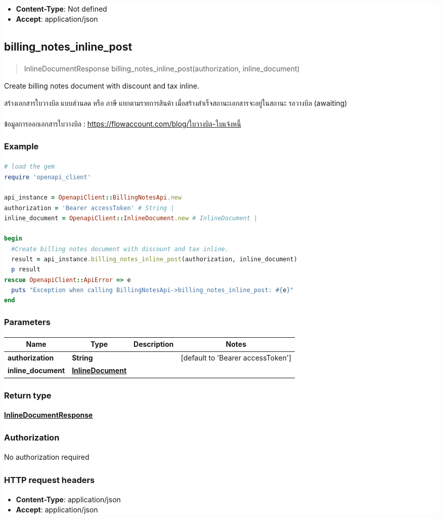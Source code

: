 - **Content-Type**: Not defined
- **Accept**: application/json


## billing_notes_inline_post

> InlineDocumentResponse billing_notes_inline_post(authorization, inline_document)

Create billing notes document with discount and tax inline.

สร้างเอกสารใบวางบิล แบบส่วนลด หรือ ภาษี แยกตามรายการสินค้า เมื่อสร้างสำเร็จสถานะเอกสารจะอยู่ในสถานะ รอวางบิล (awaiting) <br> <br> ข้อมูลการออกเอกสารใบวางบิล : https://flowaccount.com/blog/ใบวางบิล-ใบแจ้งหนี้

### Example

```ruby
# load the gem
require 'openapi_client'

api_instance = OpenapiClient::BillingNotesApi.new
authorization = 'Bearer accessToken' # String | 
inline_document = OpenapiClient::InlineDocument.new # InlineDocument | 

begin
  #Create billing notes document with discount and tax inline.
  result = api_instance.billing_notes_inline_post(authorization, inline_document)
  p result
rescue OpenapiClient::ApiError => e
  puts "Exception when calling BillingNotesApi->billing_notes_inline_post: #{e}"
end
```

### Parameters


Name | Type | Description  | Notes
------------- | ------------- | ------------- | -------------
 **authorization** | **String**|  | [default to &#39;Bearer accessToken&#39;]
 **inline_document** | [**InlineDocument**](InlineDocument.md)|  | 

### Return type

[**InlineDocumentResponse**](InlineDocumentResponse.md)

### Authorization

No authorization required

### HTTP request headers

- **Content-Type**: application/json
- **Accept**: application/json

